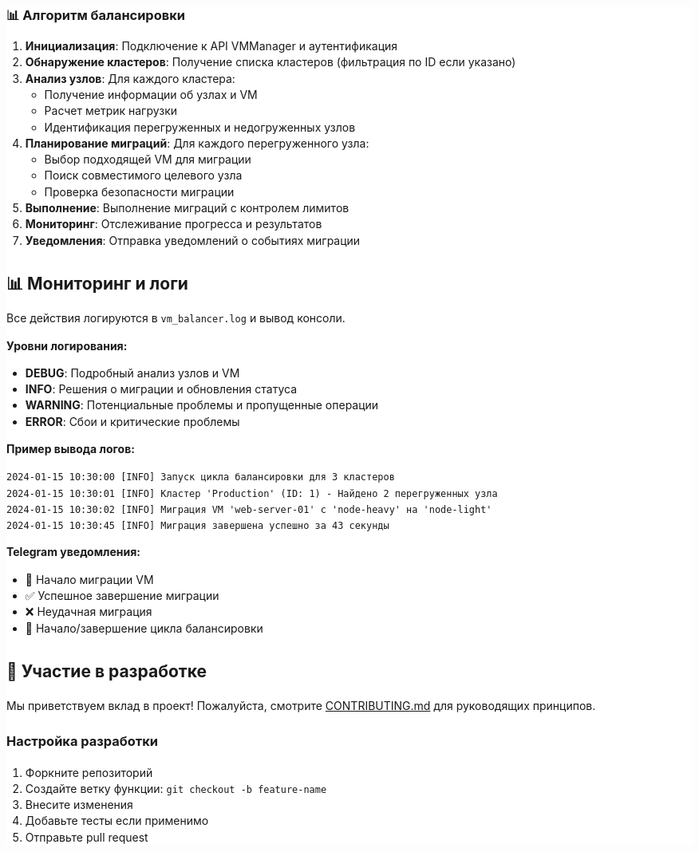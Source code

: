 ### 📊 Алгоритм балансировки

1. **Инициализация**: Подключение к API VMManager и аутентификация
2. **Обнаружение кластеров**: Получение списка кластеров (фильтрация по ID если указано)
3. **Анализ узлов**: Для каждого кластера:
   - Получение информации об узлах и VM
   - Расчет метрик нагрузки
   - Идентификация перегруженных и недогруженных узлов
4. **Планирование миграций**: Для каждого перегруженного узла:
   - Выбор подходящей VM для миграции
   - Поиск совместимого целевого узла
   - Проверка безопасности миграции
5. **Выполнение**: Выполнение миграций с контролем лимитов
6. **Мониторинг**: Отслеживание прогресса и результатов
7. **Уведомления**: Отправка уведомлений о событиях миграции

## 📊 Мониторинг и логи

Все действия логируются в `vm_balancer.log` и вывод консоли.

**Уровни логирования:**
- **DEBUG**: Подробный анализ узлов и VM
- **INFO**: Решения о миграции и обновления статуса
- **WARNING**: Потенциальные проблемы и пропущенные операции
- **ERROR**: Сбои и критические проблемы

**Пример вывода логов:**
```
2024-01-15 10:30:00 [INFO] Запуск цикла балансировки для 3 кластеров
2024-01-15 10:30:01 [INFO] Кластер 'Production' (ID: 1) - Найдено 2 перегруженных узла
2024-01-15 10:30:02 [INFO] Миграция VM 'web-server-01' с 'node-heavy' на 'node-light'
2024-01-15 10:30:45 [INFO] Миграция завершена успешно за 43 секунды
```

**Telegram уведомления:**
- 🔄 Начало миграции VM
- ✅ Успешное завершение миграции
- ❌ Неудачная миграция
- 🧪 Начало/завершение цикла балансировки

## 🤝 Участие в разработке

Мы приветствуем вклад в проект! Пожалуйста, смотрите [CONTRIBUTING.md](CONTRIBUTING.md) для руководящих принципов.

### Настройка разработки

1. Форкните репозиторий
2. Создайте ветку функции: `git checkout -b feature-name`
3. Внесите изменения
4. Добавьте тесты если применимо
5. Отправьте pull request
